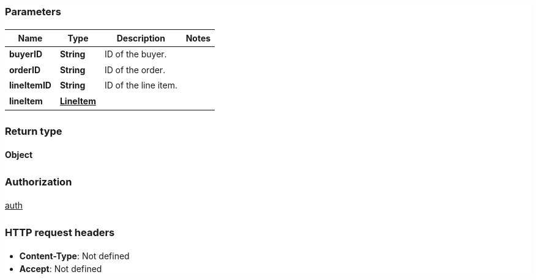 ### Parameters

Name | Type | Description  | Notes
------------- | ------------- | ------------- | -------------
 **buyerID** | **String**| ID of the buyer. |
 **orderID** | **String**| ID of the order. |
 **lineItemID** | **String**| ID of the line item. |
 **lineItem** | [**LineItem**](LineItem.md)|  |

### Return type

**Object**

### Authorization

[auth](../README.md#auth)

### HTTP request headers

 - **Content-Type**: Not defined
 - **Accept**: Not defined

